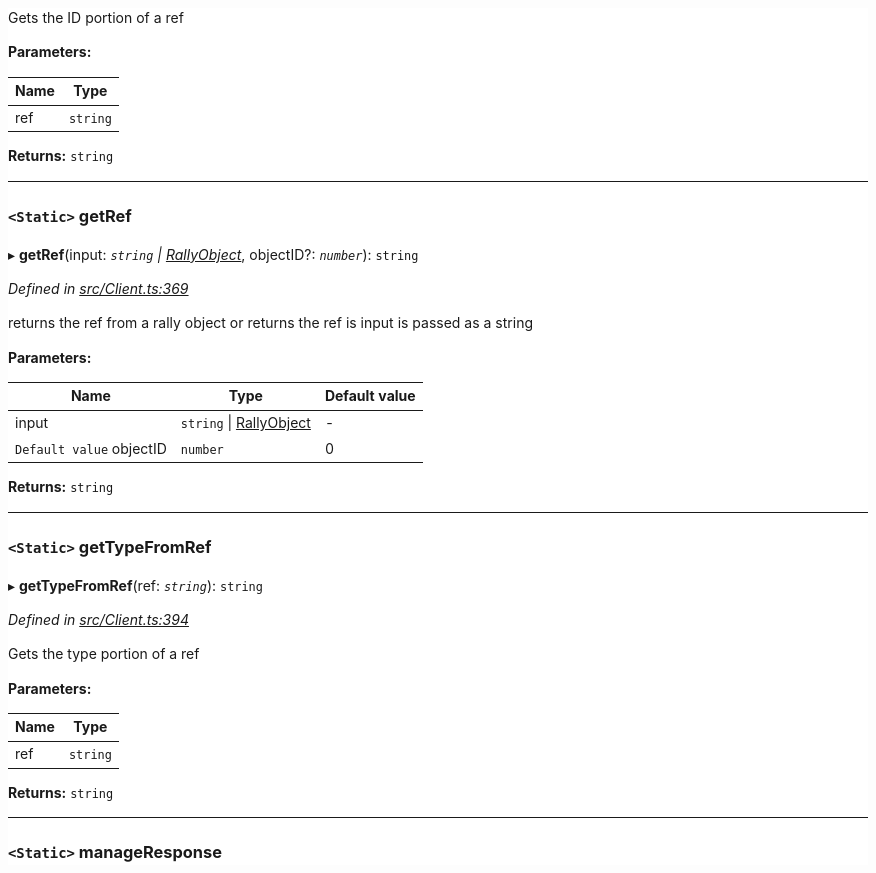 Gets the ID portion of a ref

**Parameters:**

| Name | Type |
| ------ | ------ |
| ref | `string` |

**Returns:** `string`

___
<a id="getref"></a>

### `<Static>` getRef

▸ **getRef**(input: *`string` \| [RallyObject](../interfaces/_src_api_.api.rallyobject.md)*, objectID?: *`number`*): `string`

*Defined in [src/Client.ts:369](https://github.com/ferentchak/rally-node-sdk/blob/4c2e61e/src/Client.ts#L369)*

returns the ref from a rally object or returns the ref is input is passed as a string

**Parameters:**

| Name | Type | Default value |
| ------ | ------ | ------ |
| input | `string` \| [RallyObject](../interfaces/_src_api_.api.rallyobject.md) | - |
| `Default value` objectID | `number` | 0 |

**Returns:** `string`

___
<a id="gettypefromref"></a>

### `<Static>` getTypeFromRef

▸ **getTypeFromRef**(ref: *`string`*): `string`

*Defined in [src/Client.ts:394](https://github.com/ferentchak/rally-node-sdk/blob/4c2e61e/src/Client.ts#L394)*

Gets the type portion of a ref

**Parameters:**

| Name | Type |
| ------ | ------ |
| ref | `string` |

**Returns:** `string`

___
<a id="manageresponse"></a>

### `<Static>` manageResponse

